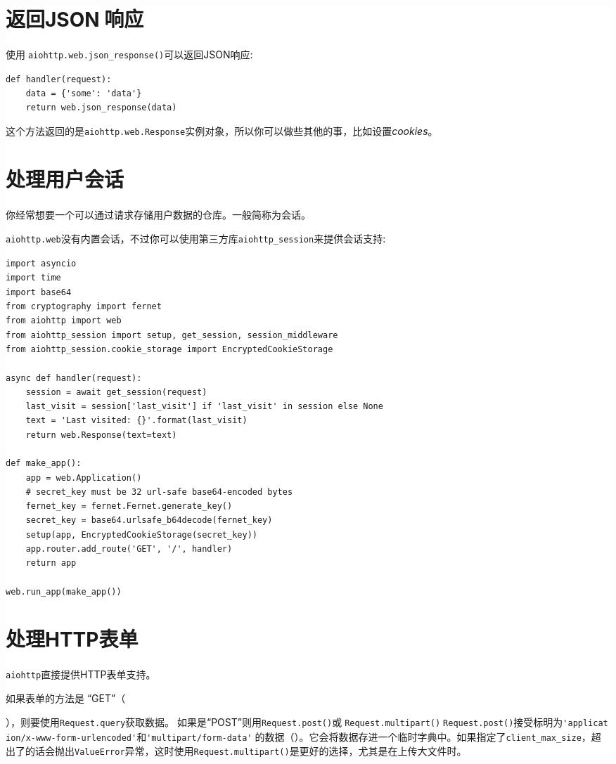 # 返回JSON 响应

使用 `aiohttp.web.json_response()`可以返回JSON响应:
```
def handler(request):
    data = {'some': 'data'}
    return web.json_response(data)
```

这个方法返回的是`aiohttp.web.Response`实例对象，所以你可以做些其他的事，比如设置*cookies*。

# 处理用户会话
你经常想要一个可以通过请求存储用户数据的仓库。一般简称为会话。

`aiohttp.web`没有内置会话，不过你可以使用第三方库`aiohttp_session`来提供会话支持:
```
import asyncio
import time
import base64
from cryptography import fernet
from aiohttp import web
from aiohttp_session import setup, get_session, session_middleware
from aiohttp_session.cookie_storage import EncryptedCookieStorage

async def handler(request):
    session = await get_session(request)
    last_visit = session['last_visit'] if 'last_visit' in session else None
    text = 'Last visited: {}'.format(last_visit)
    return web.Response(text=text)

def make_app():
    app = web.Application()
    # secret_key must be 32 url-safe base64-encoded bytes
    fernet_key = fernet.Fernet.generate_key()
    secret_key = base64.urlsafe_b64decode(fernet_key)
    setup(app, EncryptedCookieStorage(secret_key))
    app.router.add_route('GET', '/', handler)
    return app

web.run_app(make_app())
```


# 处理HTTP表单
`aiohttp`直接提供HTTP表单支持。

如果表单的方法是 “GET”（<form method="get">），则要使用`Request.query`获取数据。
如果是“POST”则用`Request.post()`或 `Request.multipart()`
`Request.post()`接受标明为`'application/x-www-form-urlencoded'`和`'multipart/form-data'` 的数据（<form enctype="multipart/form-data">）。它会将数据存进一个临时字典中。如果指定了`client_max_size`，超出了的话会抛出`ValueError`异常，这时使用`Request.multipart()`是更好的选择，尤其是在上传大文件时。
